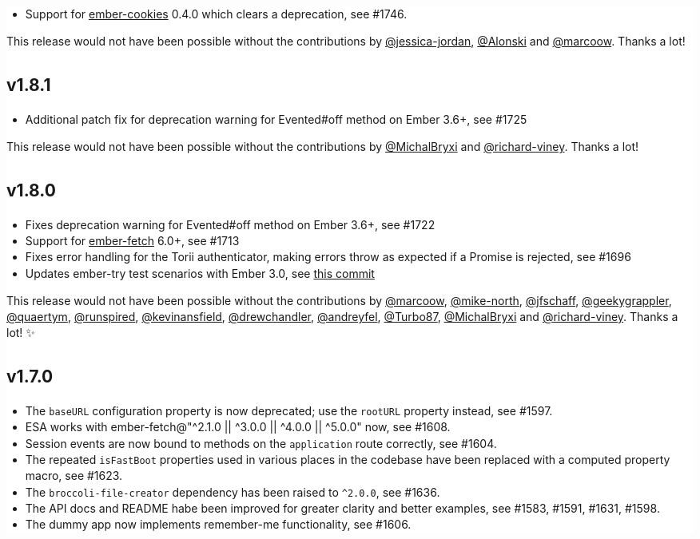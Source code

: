 * Support for [ember-cookies](https://github.com/mainmatter/ember-cookies) 0.4.0
  which clears a deprecation, see #1746.

This release would not have been possible without the contributions by
[@jessica-jordan](https://github.com/jessica-jordan),
[@Alonski](https://github.com/Alonski) and
[@marcoow](https://github.com/marcoow).
Thanks a lot!

## v1.8.1

* Additional patch fix for deprecation warning for Evented#off method on Ember 3.6+, see #1725

This release would not have been possible without the contributions by
[@MichalBryxi](https://github.com/MichalBryxi) and [@richard-viney](https://github.com/richard-viney).
Thanks a lot!


## v1.8.0

* Fixes deprecation warning for Evented#off method on Ember 3.6+, see #1722
* Support for [ember-fetch](https://github.com/ember-cli/ember-fetch) 6.0+, see #1713
* Fixes error handling for the Torii authenticator, making errors throw as expected
  if a Promise is rejected, see #1696
* Updates ember-try test scenarios with Ember 3.0, see [this commit](https://github.com/mainmatter/ember-simple-auth/commit/285d36ab2f4e0ae02b677549cec731a5cbaa5cf2)

This release would not have been possible without the contributions by
[@marcoow](https://github.com/marcoow), [@mike-north](https://github.com/mike-north),
[@jfschaff](https://github.com/jfschaff), [@geekygrappler](https://github.com/geekygrappler),
[@quaertym](https://github.com/quaertym), [@runspired](https://github.com/runspired),
[@kevinansfield](https://github.com/kevinansfield), [@drewchandler](https://github.com/drewchandler),
[@andreyfel](https://github.com/andreyfel), [@Turbo87](https://github.com/Turbo87),
[@MichalBryxi](https://github.com/MichalBryxi) and [@richard-viney](https://github.com/richard-viney).
Thanks a lot! ✨

## v1.7.0

* The `baseURL` configuration property is now deprecated; use the `rootURL`
  property instead, see #1597.
* ESA works with ember-fetch@"^2.1.0 || ^3.0.0 || ^4.0.0 || ^5.0.0" now, see
  #1608.
* Session events are now bound to methods on the `application` route
  correctly, see #1604.
* The repeated `isFastBoot` properties used in various places in the codebase
  have been replaced with a computed property macro, see #1623.
* The `broccoli-file-creator` dependency has been raised to `^2.0.0`, see
  #1636.
* The API docs and README habe been improved for greater clarity and better
  examples, see #1583, #1591, #1631, #1598.
* The dummy app now implements remember-me functionality, see #1606.
